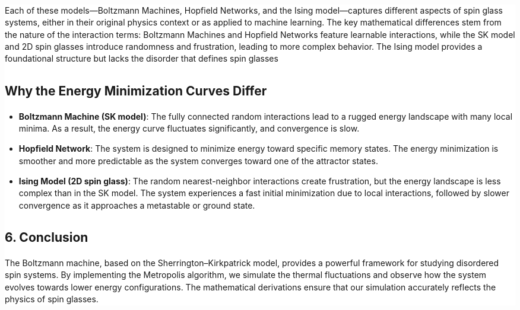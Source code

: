 Each of these models—Boltzmann Machines, Hopfield Networks, and the Ising model—captures different aspects of spin glass systems, either in their original physics context or as applied to machine learning. The key mathematical differences stem from the nature of the interaction terms: Boltzmann Machines and Hopfield Networks feature learnable interactions, while the SK model and 2D spin glasses introduce randomness and frustration, leading to more complex behavior. The Ising model provides a foundational structure but lacks the disorder that defines spin glasses

## Why the Energy Minimization Curves Differ

- **Boltzmann Machine (SK model)**: The fully connected random interactions lead to a rugged energy landscape with many local minima. As a result, the energy curve fluctuates significantly, and convergence is slow.

- **Hopfield Network**: The system is designed to minimize energy toward specific memory states. The energy minimization is smoother and more predictable as the system converges toward one of the attractor states.

- **Ising Model (2D spin glass)**: The random nearest-neighbor interactions create frustration, but the energy landscape is less complex than in the SK model. The system experiences a fast initial minimization due to local interactions, followed by slower convergence as it approaches a metastable or ground state.

## 6. Conclusion
The Boltzmann machine, based on the Sherrington–Kirkpatrick model, provides a powerful framework for studying disordered spin systems. By implementing the Metropolis algorithm, we simulate the thermal fluctuations and observe how the system evolves towards lower energy configurations. The mathematical derivations ensure that our simulation accurately reflects the physics of spin glasses.
